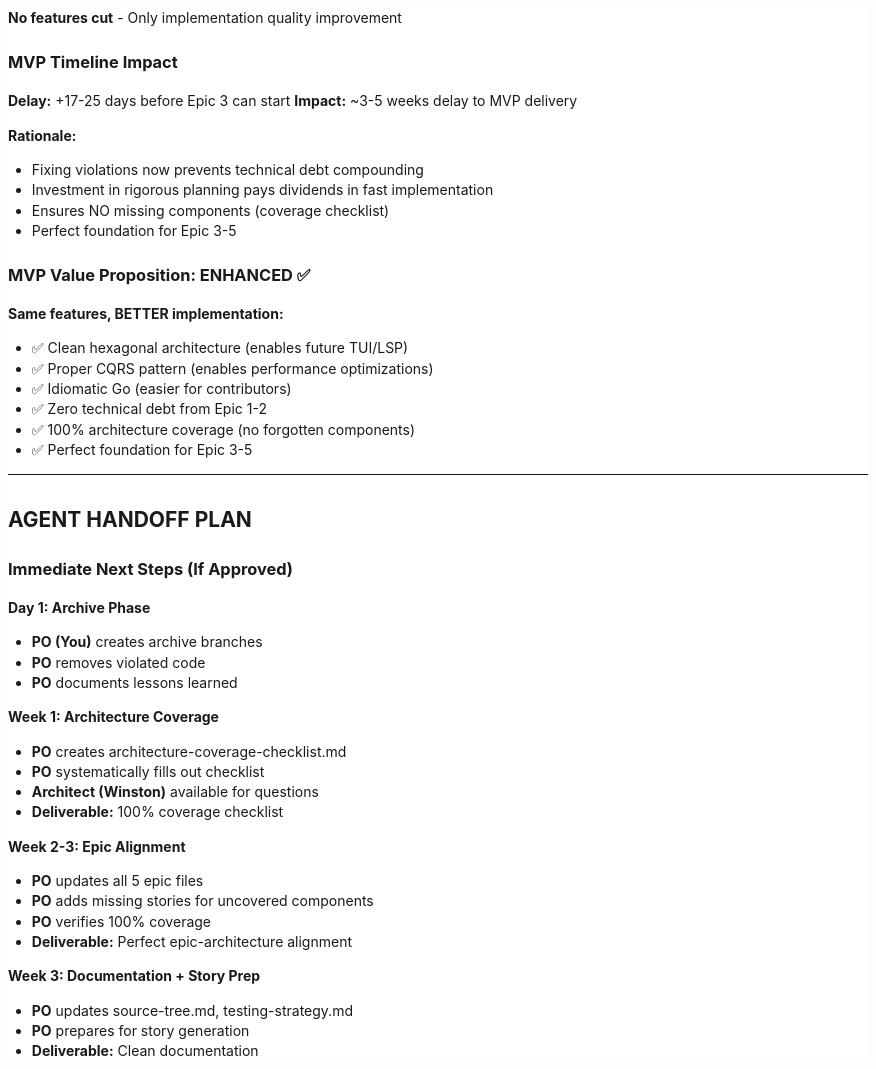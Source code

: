 **No features cut** - Only implementation quality improvement

### MVP Timeline Impact

**Delay:** +17-25 days before Epic 3 can start
**Impact:** ~3-5 weeks delay to MVP delivery

**Rationale:**

- Fixing violations now prevents technical debt compounding
- Investment in rigorous planning pays dividends in fast implementation
- Ensures NO missing components (coverage checklist)
- Perfect foundation for Epic 3-5

### MVP Value Proposition: ENHANCED ✅

**Same features, BETTER implementation:**

- ✅ Clean hexagonal architecture (enables future TUI/LSP)
- ✅ Proper CQRS pattern (enables performance optimizations)
- ✅ Idiomatic Go (easier for contributors)
- ✅ Zero technical debt from Epic 1-2
- ✅ 100% architecture coverage (no forgotten components)
- ✅ Perfect foundation for Epic 3-5

---

## AGENT HANDOFF PLAN

### Immediate Next Steps (If Approved)

**Day 1: Archive Phase**

- **PO (You)** creates archive branches
- **PO** removes violated code
- **PO** documents lessons learned

**Week 1: Architecture Coverage**

- **PO** creates architecture-coverage-checklist.md
- **PO** systematically fills out checklist
- **Architect (Winston)** available for questions
- **Deliverable:** 100% coverage checklist

**Week 2-3: Epic Alignment**

- **PO** updates all 5 epic files
- **PO** adds missing stories for uncovered components
- **PO** verifies 100% coverage
- **Deliverable:** Perfect epic-architecture alignment

**Week 3: Documentation + Story Prep**

- **PO** updates source-tree.md, testing-strategy.md
- **PO** prepares for story generation
- **Deliverable:** Clean documentation
